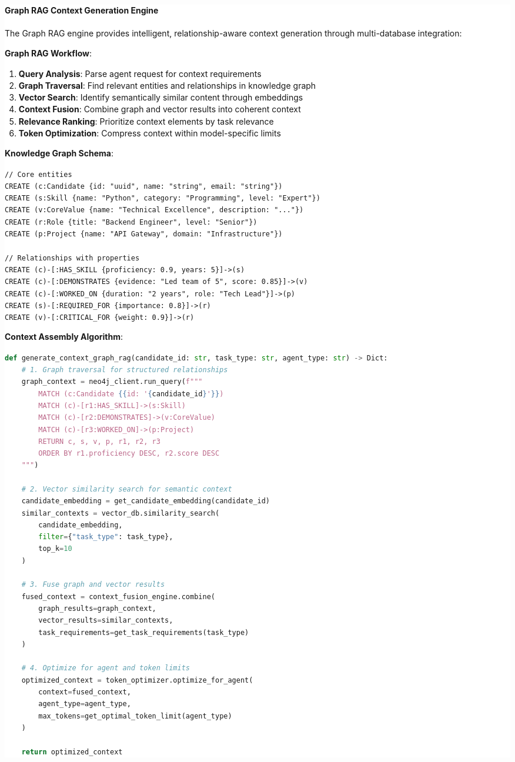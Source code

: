 #### Graph RAG Context Generation Engine

The Graph RAG engine provides intelligent, relationship-aware context generation through multi-database integration:

**Graph RAG Workflow**:
1. **Query Analysis**: Parse agent request for context requirements
2. **Graph Traversal**: Find relevant entities and relationships in knowledge graph
3. **Vector Search**: Identify semantically similar content through embeddings
4. **Context Fusion**: Combine graph and vector results into coherent context
5. **Relevance Ranking**: Prioritize context elements by task relevance
6. **Token Optimization**: Compress context within model-specific limits

**Knowledge Graph Schema**:
```cypher
// Core entities
CREATE (c:Candidate {id: "uuid", name: "string", email: "string"})
CREATE (s:Skill {name: "Python", category: "Programming", level: "Expert"})
CREATE (v:CoreValue {name: "Technical Excellence", description: "..."})
CREATE (r:Role {title: "Backend Engineer", level: "Senior"})
CREATE (p:Project {name: "API Gateway", domain: "Infrastructure"})

// Relationships with properties
CREATE (c)-[:HAS_SKILL {proficiency: 0.9, years: 5}]->(s)
CREATE (c)-[:DEMONSTRATES {evidence: "Led team of 5", score: 0.85}]->(v)
CREATE (c)-[:WORKED_ON {duration: "2 years", role: "Tech Lead"}]->(p)
CREATE (s)-[:REQUIRED_FOR {importance: 0.8}]->(r)
CREATE (v)-[:CRITICAL_FOR {weight: 0.9}]->(r)
```

**Context Assembly Algorithm**:
```python
def generate_context_graph_rag(candidate_id: str, task_type: str, agent_type: str) -> Dict:
    # 1. Graph traversal for structured relationships
    graph_context = neo4j_client.run_query(f"""
        MATCH (c:Candidate {{id: '{candidate_id}'}})
        MATCH (c)-[r1:HAS_SKILL]->(s:Skill)
        MATCH (c)-[r2:DEMONSTRATES]->(v:CoreValue)
        MATCH (c)-[r3:WORKED_ON]->(p:Project)
        RETURN c, s, v, p, r1, r2, r3
        ORDER BY r1.proficiency DESC, r2.score DESC
    """)
    
    # 2. Vector similarity search for semantic context
    candidate_embedding = get_candidate_embedding(candidate_id)
    similar_contexts = vector_db.similarity_search(
        candidate_embedding, 
        filter={"task_type": task_type},
        top_k=10
    )
    
    # 3. Fuse graph and vector results
    fused_context = context_fusion_engine.combine(
        graph_results=graph_context,
        vector_results=similar_contexts,
        task_requirements=get_task_requirements(task_type)
    )
    
    # 4. Optimize for agent and token limits
    optimized_context = token_optimizer.optimize_for_agent(
        context=fused_context,
        agent_type=agent_type,
        max_tokens=get_optimal_token_limit(agent_type)
    )
    
    return optimized_context
```